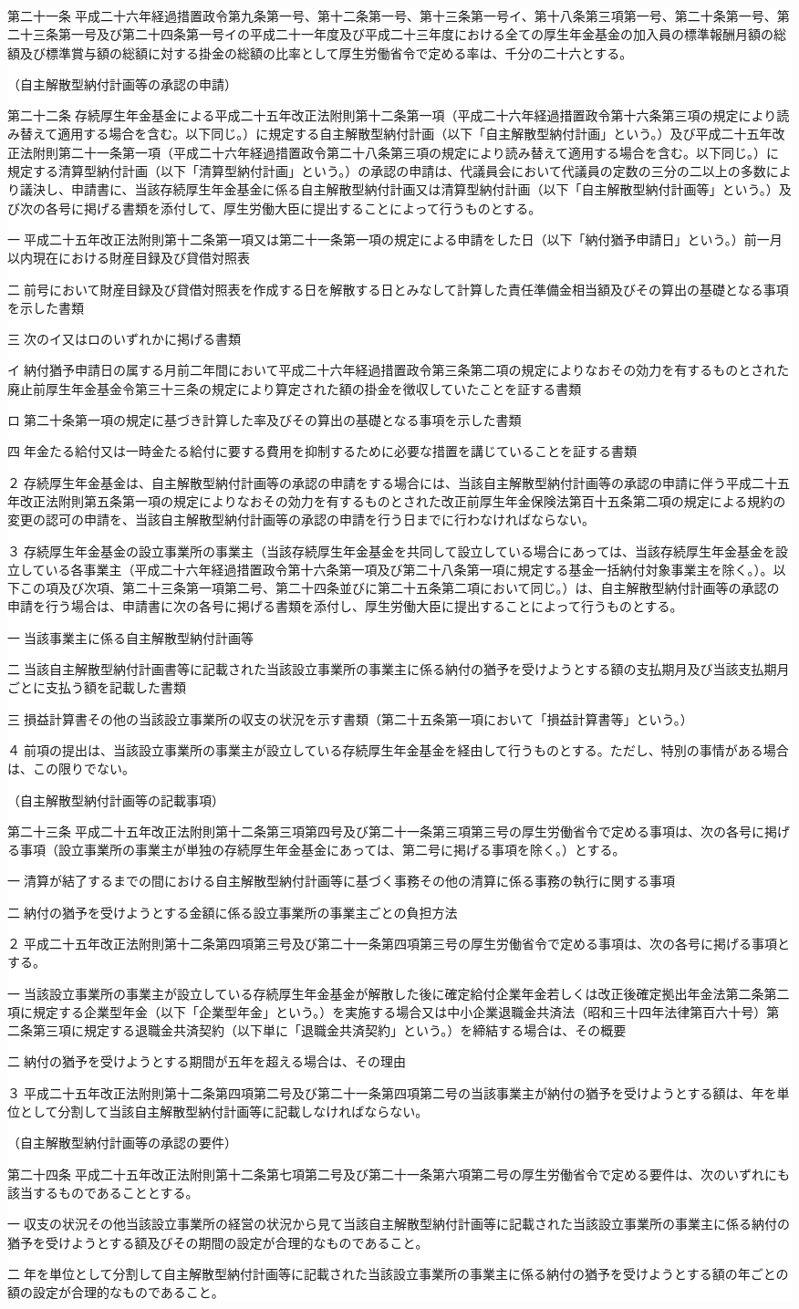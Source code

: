 第二十一条 平成二十六年経過措置政令第九条第一号、第十二条第一号、第十三条第一号イ、第十八条第三項第一号、第二十条第一号、第二十三条第一号及び第二十四条第一号イの平成二十一年度及び平成二十三年度における全ての厚生年金基金の加入員の標準報酬月額の総額及び標準賞与額の総額に対する掛金の総額の比率として厚生労働省令で定める率は、千分の二十六とする。

（自主解散型納付計画等の承認の申請）

第二十二条 存続厚生年金基金による平成二十五年改正法附則第十二条第一項（平成二十六年経過措置政令第十六条第三項の規定により読み替えて適用する場合を含む。以下同じ。）に規定する自主解散型納付計画（以下「自主解散型納付計画」という。）及び平成二十五年改正法附則第二十一条第一項（平成二十六年経過措置政令第二十八条第三項の規定により読み替えて適用する場合を含む。以下同じ。）に規定する清算型納付計画（以下「清算型納付計画」という。）の承認の申請は、代議員会において代議員の定数の三分の二以上の多数により議決し、申請書に、当該存続厚生年金基金に係る自主解散型納付計画又は清算型納付計画（以下「自主解散型納付計画等」という。）及び次の各号に掲げる書類を添付して、厚生労働大臣に提出することによって行うものとする。

一 平成二十五年改正法附則第十二条第一項又は第二十一条第一項の規定による申請をした日（以下「納付猶予申請日」という。）前一月以内現在における財産目録及び貸借対照表

二 前号において財産目録及び貸借対照表を作成する日を解散する日とみなして計算した責任準備金相当額及びその算出の基礎となる事項を示した書類

三 次のイ又はロのいずれかに掲げる書類

イ 納付猶予申請日の属する月前二年間において平成二十六年経過措置政令第三条第二項の規定によりなおその効力を有するものとされた廃止前厚生年金基金令第三十三条の規定により算定された額の掛金を徴収していたことを証する書類

ロ 第二十条第一項の規定に基づき計算した率及びその算出の基礎となる事項を示した書類

四 年金たる給付又は一時金たる給付に要する費用を抑制するために必要な措置を講じていることを証する書類

２ 存続厚生年金基金は、自主解散型納付計画等の承認の申請をする場合には、当該自主解散型納付計画等の承認の申請に伴う平成二十五年改正法附則第五条第一項の規定によりなおその効力を有するものとされた改正前厚生年金保険法第百十五条第二項の規定による規約の変更の認可の申請を、当該自主解散型納付計画等の承認の申請を行う日までに行わなければならない。

３ 存続厚生年金基金の設立事業所の事業主（当該存続厚生年金基金を共同して設立している場合にあっては、当該存続厚生年金基金を設立している各事業主（平成二十六年経過措置政令第十六条第一項及び第二十八条第一項に規定する基金一括納付対象事業主を除く。）。以下この項及び次項、第二十三条第一項第二号、第二十四条並びに第二十五条第二項において同じ。）は、自主解散型納付計画等の承認の申請を行う場合は、申請書に次の各号に掲げる書類を添付し、厚生労働大臣に提出することによって行うものとする。

一 当該事業主に係る自主解散型納付計画等

二 当該自主解散型納付計画書等に記載された当該設立事業所の事業主に係る納付の猶予を受けようとする額の支払期月及び当該支払期月ごとに支払う額を記載した書類

三 損益計算書その他の当該設立事業所の収支の状況を示す書類（第二十五条第一項において「損益計算書等」という。）

４ 前項の提出は、当該設立事業所の事業主が設立している存続厚生年金基金を経由して行うものとする。ただし、特別の事情がある場合は、この限りでない。

（自主解散型納付計画等の記載事項）

第二十三条 平成二十五年改正法附則第十二条第三項第四号及び第二十一条第三項第三号の厚生労働省令で定める事項は、次の各号に掲げる事項（設立事業所の事業主が単独の存続厚生年金基金にあっては、第二号に掲げる事項を除く。）とする。

一 清算が結了するまでの間における自主解散型納付計画等に基づく事務その他の清算に係る事務の執行に関する事項

二 納付の猶予を受けようとする金額に係る設立事業所の事業主ごとの負担方法

２ 平成二十五年改正法附則第十二条第四項第三号及び第二十一条第四項第三号の厚生労働省令で定める事項は、次の各号に掲げる事項とする。

一 当該設立事業所の事業主が設立している存続厚生年金基金が解散した後に確定給付企業年金若しくは改正後確定拠出年金法第二条第二項に規定する企業型年金（以下「企業型年金」という。）を実施する場合又は中小企業退職金共済法（昭和三十四年法律第百六十号）第二条第三項に規定する退職金共済契約（以下単に「退職金共済契約」という。）を締結する場合は、その概要

二 納付の猶予を受けようとする期間が五年を超える場合は、その理由

３ 平成二十五年改正法附則第十二条第四項第二号及び第二十一条第四項第二号の当該事業主が納付の猶予を受けようとする額は、年を単位として分割して当該自主解散型納付計画等に記載しなければならない。

（自主解散型納付計画等の承認の要件）

第二十四条 平成二十五年改正法附則第十二条第七項第二号及び第二十一条第六項第二号の厚生労働省令で定める要件は、次のいずれにも該当するものであることとする。

一 収支の状況その他当該設立事業所の経営の状況から見て当該自主解散型納付計画等に記載された当該設立事業所の事業主に係る納付の猶予を受けようとする額及びその期間の設定が合理的なものであること。

二 年を単位として分割して自主解散型納付計画等に記載された当該設立事業所の事業主に係る納付の猶予を受けようとする額の年ごとの額の設定が合理的なものであること。
